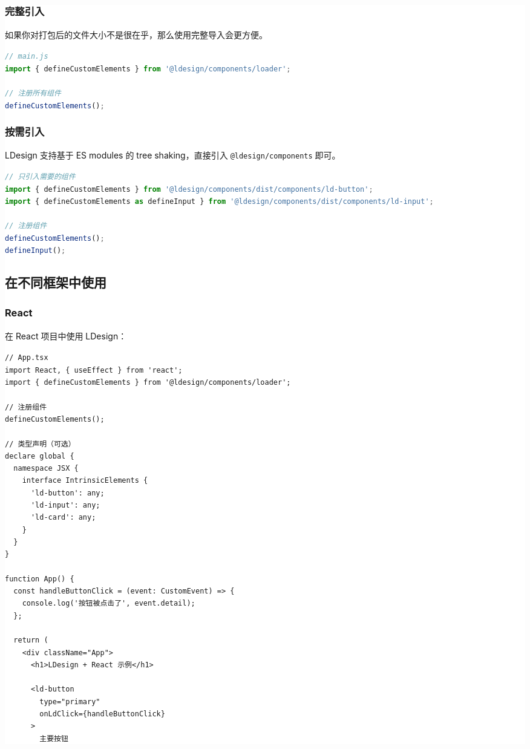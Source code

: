 ### 完整引入

如果你对打包后的文件大小不是很在乎，那么使用完整导入会更方便。

```javascript
// main.js
import { defineCustomElements } from '@ldesign/components/loader';

// 注册所有组件
defineCustomElements();
```

### 按需引入

LDesign 支持基于 ES modules 的 tree shaking，直接引入 `@ldesign/components` 即可。

```javascript
// 只引入需要的组件
import { defineCustomElements } from '@ldesign/components/dist/components/ld-button';
import { defineCustomElements as defineInput } from '@ldesign/components/dist/components/ld-input';

// 注册组件
defineCustomElements();
defineInput();
```

## 在不同框架中使用

### React

在 React 项目中使用 LDesign：

```tsx
// App.tsx
import React, { useEffect } from 'react';
import { defineCustomElements } from '@ldesign/components/loader';

// 注册组件
defineCustomElements();

// 类型声明（可选）
declare global {
  namespace JSX {
    interface IntrinsicElements {
      'ld-button': any;
      'ld-input': any;
      'ld-card': any;
    }
  }
}

function App() {
  const handleButtonClick = (event: CustomEvent) => {
    console.log('按钮被点击了', event.detail);
  };

  return (
    <div className="App">
      <h1>LDesign + React 示例</h1>
      
      <ld-button 
        type="primary" 
        onLdClick={handleButtonClick}
      >
        主要按钮
```